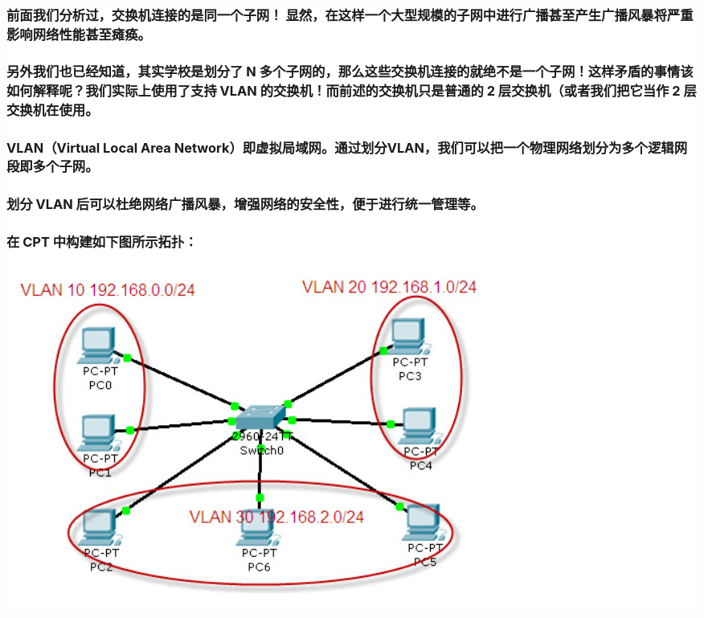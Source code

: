 ### 前面我们分析过，交换机连接的是同一个子网！ 显然，在这样一个大型规模的子网中进行广播甚至产生广播风暴将严重影响网络性能甚至瘫痪。

### 另外我们也已经知道，其实学校是划分了 N 多个子网的，那么这些交换机连接的就绝不是一个子网！这样矛盾的事情该如何解释呢？我们实际上使用了支持 VLAN 的交换机！而前述的交换机只是普通的 2 层交换机（或者我们把它当作 2 层交换机在使用。

### VLAN（Virtual Local Area Network）即虚拟局域网。通过划分VLAN，我们可以把一个物理网络划分为多个逻辑网段即多个子网。

### 划分 VLAN 后可以杜绝网络广播风暴，增强网络的安全性，便于进行统一管理等。

### 在 CPT 中构建如下图所示拓扑：
## ![这是图片](./web/tupian/3.24.png "Inked")